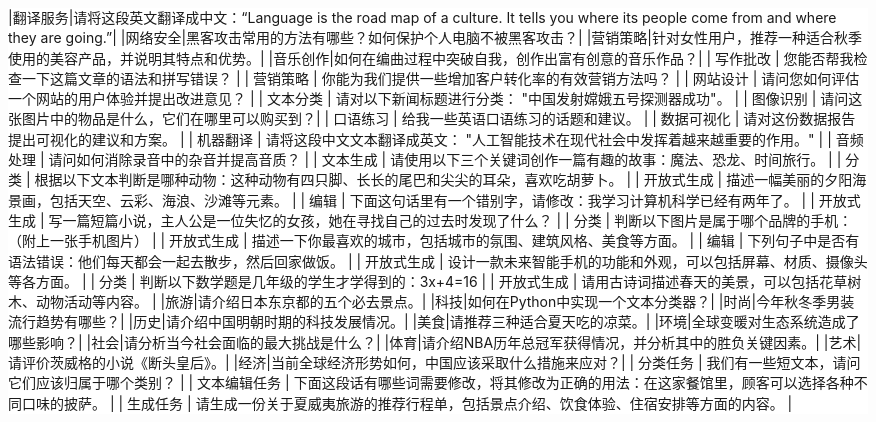 |翻译服务|请将这段英文翻译成中文：“Language is the road map of a culture. It tells you where its people come from and where they are going.”|
|网络安全|黑客攻击常用的方法有哪些？如何保护个人电脑不被黑客攻击？|
|营销策略|针对女性用户，推荐一种适合秋季使用的美容产品，并说明其特点和优势。|
|音乐创作|如何在编曲过程中突破自我，创作出富有创意的音乐作品？|
| 写作批改 | 您能否帮我检查一下这篇文章的语法和拼写错误？ |
| 营销策略 | 你能为我们提供一些增加客户转化率的有效营销方法吗？ |
| 网站设计 | 请问您如何评估一个网站的用户体验并提出改进意见？ |
| 文本分类 | 请对以下新闻标题进行分类： "中国发射嫦娥五号探测器成功"。 |
| 图像识别 | 请问这张图片中的物品是什么，它们在哪里可以购买到？|
| 口语练习 | 给我一些英语口语练习的话题和建议。 |
| 数据可视化 | 请对这份数据报告提出可视化的建议和方案。 |
| 机器翻译 | 请将这段中文文本翻译成英文： "人工智能技术在现代社会中发挥着越来越重要的作用。" |
| 音频处理 | 请问如何消除录音中的杂音并提高音质？ |
| 文本生成 | 请使用以下三个关键词创作一篇有趣的故事：魔法、恐龙、时间旅行。 |
| 分类 | 根据以下文本判断是哪种动物：这种动物有四只脚、长长的尾巴和尖尖的耳朵，喜欢吃胡萝卜。 |
| 开放式生成 | 描述一幅美丽的夕阳海景画，包括天空、云彩、海浪、沙滩等元素。 |
| 编辑 | 下面这句话里有一个错别字，请修改：我学习计算机科学已经有两年了。 |
| 开放式生成 | 写一篇短篇小说，主人公是一位失忆的女孩，她在寻找自己的过去时发现了什么？ |
| 分类 | 判断以下图片是属于哪个品牌的手机：（附上一张手机图片） |
| 开放式生成 | 描述一下你最喜欢的城市，包括城市的氛围、建筑风格、美食等方面。 |
| 编辑 | 下列句子中是否有语法错误：他们每天都会一起去散步，然后回家做饭。 |
| 开放式生成 | 设计一款未来智能手机的功能和外观，可以包括屏幕、材质、摄像头等各方面。 |
| 分类 | 判断以下数学题是几年级的学生才学得到的：3x+4=16 |
| 开放式生成 | 请用古诗词描述春天的美景，可以包括花草树木、动物活动等内容。 |
|旅游|请介绍日本东京都的五个必去景点。|
|科技|如何在Python中实现一个文本分类器？|
|时尚|今年秋冬季男装流行趋势有哪些？|
|历史|请介绍中国明朝时期的科技发展情况。|
|美食|请推荐三种适合夏天吃的凉菜。|
|环境|全球变暖对生态系统造成了哪些影响？|
|社会|请分析当今社会面临的最大挑战是什么？|
|体育|请介绍NBA历年总冠军获得情况，并分析其中的胜负关键因素。|
|艺术|请评价茨威格的小说《断头皇后》。|
|经济|当前全球经济形势如何，中国应该采取什么措施来应对？|
| 分类任务              | 我们有一些短文本，请问它们应该归属于哪个类别？                                                                                                                                                                |
| 文本编辑任务          | 下面这段话有哪些词需要修改，将其修改为正确的用法：在这家餐馆里，顾客可以选择各种不同口味的披萨。                                                                                                                                                     |
| 生成任务              | 请生成一份关于夏威夷旅游的推荐行程单，包括景点介绍、饮食体验、住宿安排等方面的内容。                                                                                                                         |